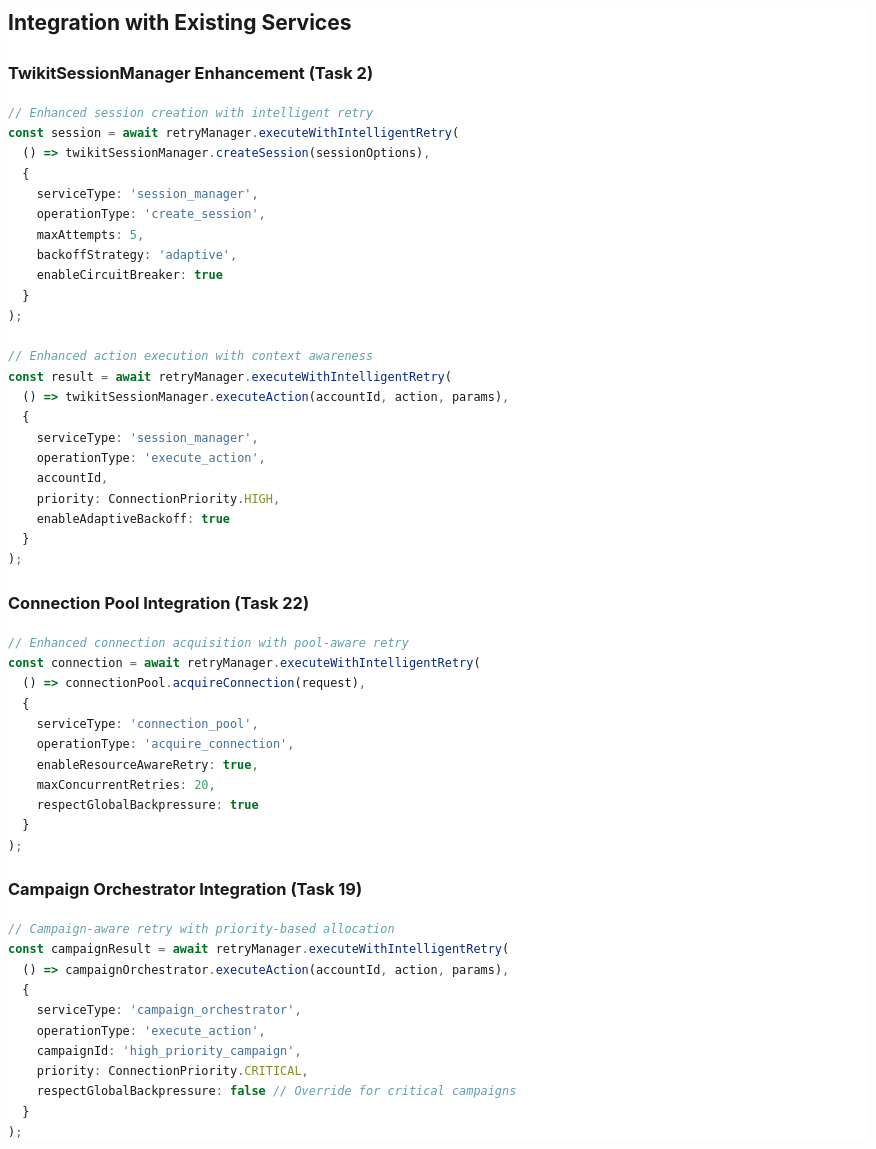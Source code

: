 ## Integration with Existing Services

### TwikitSessionManager Enhancement (Task 2)
```typescript
// Enhanced session creation with intelligent retry
const session = await retryManager.executeWithIntelligentRetry(
  () => twikitSessionManager.createSession(sessionOptions),
  {
    serviceType: 'session_manager',
    operationType: 'create_session',
    maxAttempts: 5,
    backoffStrategy: 'adaptive',
    enableCircuitBreaker: true
  }
);

// Enhanced action execution with context awareness
const result = await retryManager.executeWithIntelligentRetry(
  () => twikitSessionManager.executeAction(accountId, action, params),
  {
    serviceType: 'session_manager',
    operationType: 'execute_action',
    accountId,
    priority: ConnectionPriority.HIGH,
    enableAdaptiveBackoff: true
  }
);
```

### Connection Pool Integration (Task 22)
```typescript
// Enhanced connection acquisition with pool-aware retry
const connection = await retryManager.executeWithIntelligentRetry(
  () => connectionPool.acquireConnection(request),
  {
    serviceType: 'connection_pool',
    operationType: 'acquire_connection',
    enableResourceAwareRetry: true,
    maxConcurrentRetries: 20,
    respectGlobalBackpressure: true
  }
);
```

### Campaign Orchestrator Integration (Task 19)
```typescript
// Campaign-aware retry with priority-based allocation
const campaignResult = await retryManager.executeWithIntelligentRetry(
  () => campaignOrchestrator.executeAction(accountId, action, params),
  {
    serviceType: 'campaign_orchestrator',
    operationType: 'execute_action',
    campaignId: 'high_priority_campaign',
    priority: ConnectionPriority.CRITICAL,
    respectGlobalBackpressure: false // Override for critical campaigns
  }
);
```
